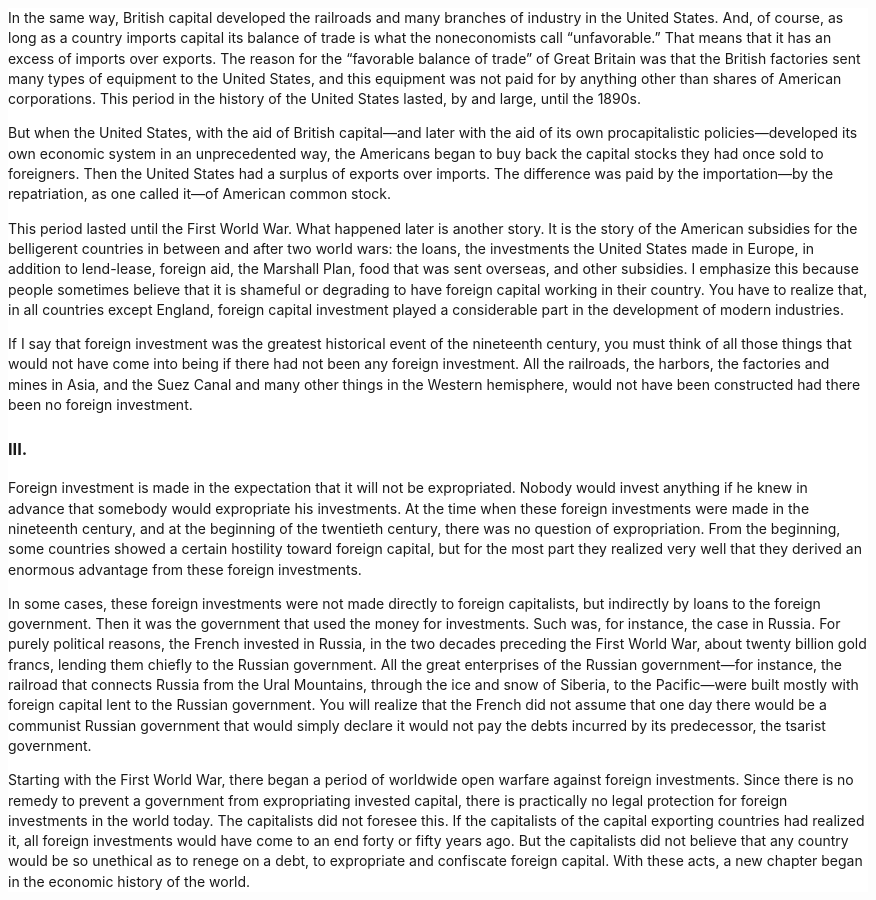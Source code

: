 In the same way, British capital developed the railroads and many branches of industry in the United States. And, of course, as long as a country imports capital its balance of trade is what the noneconomists call “unfavorable.” That means that it has an excess of imports over exports. The reason for the “favorable balance of trade” of Great Britain was that the British factories sent many types of equipment to the United States, and this equipment was not paid for by anything other than shares of American corporations. This period in the history of the United States lasted, by and large, until the 1890s.

But when the United States, with the aid of British capital—and later with the aid of its own procapitalistic policies—developed its own economic system in an unprecedented way, the Americans began to buy back the capital stocks they had once sold to foreigners. Then the United States had a surplus of exports over imports. The difference was paid by the importation—by the repatriation, as one called it—of American common stock.

This period lasted until the First World War. What happened later is another story. It is the story of the American subsidies for the belligerent countries in between and after two world wars: the loans, the investments the United States made in Europe, in addition to lend-lease, foreign aid, the Marshall Plan, food that was sent overseas, and other subsidies. I emphasize this because people sometimes believe that it is shameful or degrading to have foreign capital working in their country. You have to realize that, in all countries except England, foreign capital investment played a considerable part in the development of modern industries.

If I say that foreign investment was the greatest historical event of the nineteenth century, you must think of all those things that would not have come into being if there had not been any foreign investment. All the railroads, the harbors, the factories and mines in Asia, and the Suez Canal and many other things in the Western hemisphere, would not have been constructed had there been no foreign investment.

### III.

Foreign investment is made in the expectation that it will not be expropriated. Nobody would invest anything if he knew in advance that somebody would expropriate his investments. At the time when these foreign investments were made in the nineteenth century, and at the beginning of the twentieth century, there was no question of expropriation. From the beginning, some countries showed a certain hostility toward foreign capital, but for the most part they realized very well that they derived an enormous advantage from these foreign investments.

In some cases, these foreign investments were not made directly to foreign capitalists, but indirectly by loans to the foreign government. Then it was the government that used the money for investments. Such was, for instance, the case in Russia. For purely political reasons, the French invested in Russia, in the two decades preceding the First World War, about twenty billion gold francs, lending them chiefly to the Russian government. All the great enterprises of the Russian government—for instance, the railroad that connects Russia from the Ural Mountains, through the ice and snow of Siberia, to the Pacific—were built mostly with foreign capital lent to the Russian government. You will realize that the French did not assume that one day there would be a communist Russian government that would simply declare it would not pay the debts incurred by its predecessor, the tsarist government.

Starting with the First World War, there began a period of worldwide open warfare against foreign investments. Since there is no remedy to prevent a government from expropriating invested capital, there is practically no legal protection for foreign investments in the world today. The capitalists did not foresee this. If the capitalists of the capital exporting countries had realized it, all foreign investments would have come to an end forty or fifty years ago. But the capitalists did not believe that any country would be so unethical as to renege on a debt, to expropriate and confiscate foreign capital. With these acts, a new chapter began in the economic history of the world.
